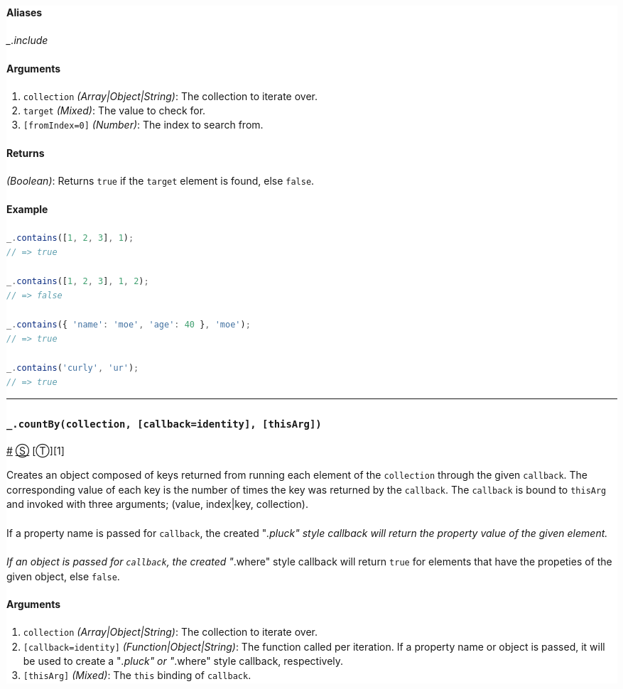 #### Aliases
*_.include*

#### Arguments
1. `collection` *(Array|Object|String)*: The collection to iterate over.
2. `target` *(Mixed)*: The value to check for.
3. `[fromIndex=0]` *(Number)*: The index to search from.

#### Returns
*(Boolean)*:  Returns `true` if the `target` element is found, else `false`.

#### Example
```js
_.contains([1, 2, 3], 1);
// => true

_.contains([1, 2, 3], 1, 2);
// => false

_.contains({ 'name': 'moe', 'age': 40 }, 'moe');
// => true

_.contains('curly', 'ur');
// => true
```
* * *





### <a id="_countbycollection-callbackidentity-thisarg"></a>`_.countBy(collection, [callback=identity], [thisArg])`
<a href="#_countbycollection-callbackidentity-thisarg">#</a> [&#x24C8;](https://github.com/lodash/lodash/blob/1.0.2/lodash.js#L2263 "View in source") [&#x24C9;][1]

Creates an object composed of keys returned from running each element of the
`collection` through the given `callback`. The corresponding value of each key
is the number of times the key was returned by the `callback`. The `callback`
is bound to `thisArg` and invoked with three arguments; (value, index|key, collection).
<br>
<br>
If a property name is passed for `callback`, the created "_.pluck" style
callback will return the property value of the given element.
<br>
<br>
If an object is passed for `callback`, the created "_.where" style callback
will return `true` for elements that have the propeties of the given object,
else `false`.

#### Arguments
1. `collection` *(Array|Object|String)*: The collection to iterate over.
2. `[callback=identity]` *(Function|Object|String)*: The function called per iteration. If a property name or object is passed, it will be used to create a "_.pluck" or "_.where" style callback, respectively.
3. `[thisArg]` *(Mixed)*: The `this` binding of `callback`.
